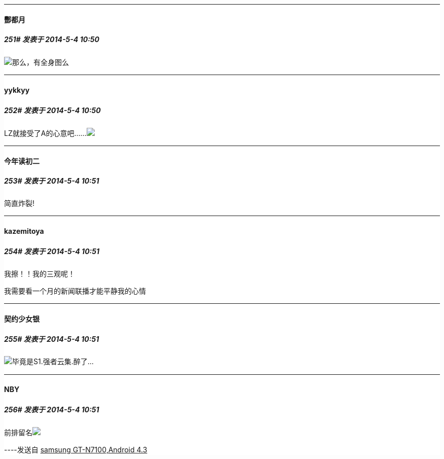 *****

####  酆都月  
##### 251#       发表于 2014-5-4 10:50


<img src="https://static.saraba1st.com/image/smiley/face/149.gif" referrerpolicy="no-referrer">那么，有全身图么


*****

####  yykkyy  
##### 252#       发表于 2014-5-4 10:50


LZ就接受了A的心意吧……<img src="https://static.saraba1st.com/image/smiley/face/149.gif" referrerpolicy="no-referrer">


*****

####  今年读初二  
##### 253#       发表于 2014-5-4 10:51


简直炸裂!


*****

####  kazemitoya  
##### 254#       发表于 2014-5-4 10:51


我擦！！我的三观呢！


我需要看一个月的新闻联播才能平静我的心情


*****

####  契约少女银  
##### 255#       发表于 2014-5-4 10:51


<img src="https://static.saraba1st.com/image/smiley/face/91.gif" referrerpolicy="no-referrer">毕竟是S1.强者云集.醉了...


*****

####  NBY  
##### 256#       发表于 2014-5-4 10:51


前排留名<img src="https://static.saraba1st.com/image/smiley/face/132.gif" referrerpolicy="no-referrer">


----发送自 [samsung GT-N7100,Android 4.3](http://stage1.5j4m.com/?null)
